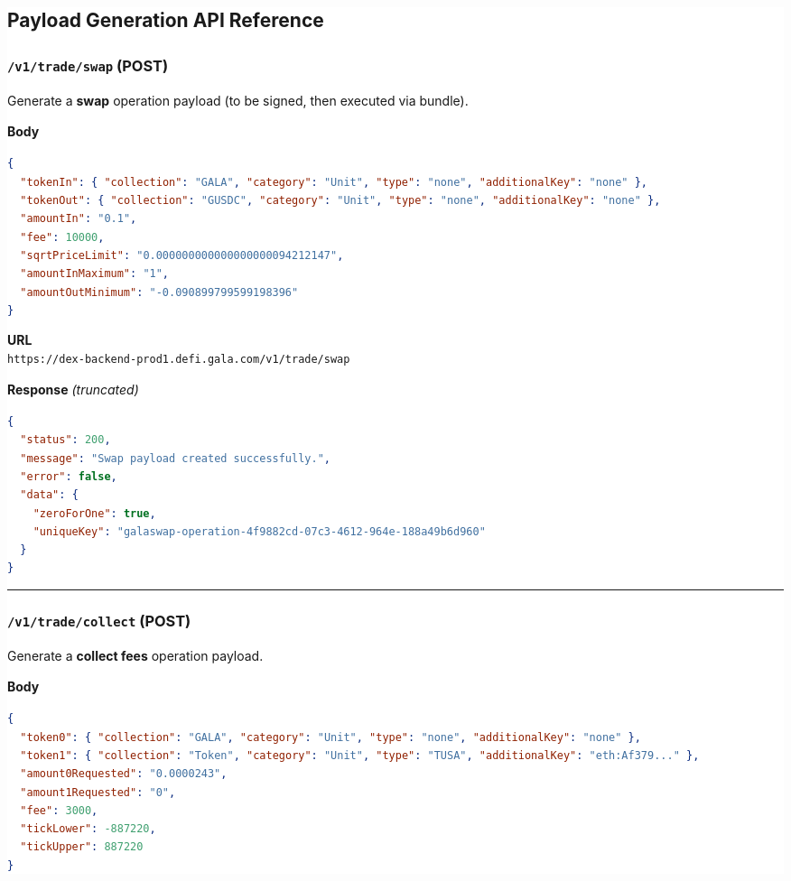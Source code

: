 
## Payload Generation API Reference

### `/v1/trade/swap` (POST)
Generate a **swap** operation payload (to be signed, then executed via bundle).

**Body**
```json
{
  "tokenIn": { "collection": "GALA", "category": "Unit", "type": "none", "additionalKey": "none" },
  "tokenOut": { "collection": "GUSDC", "category": "Unit", "type": "none", "additionalKey": "none" },
  "amountIn": "0.1",
  "fee": 10000,
  "sqrtPriceLimit": "0.000000000000000000094212147",
  "amountInMaximum": "1",
  "amountOutMinimum": "-0.090899799599198396"
}
```

**URL**  
`https://dex-backend-prod1.defi.gala.com/v1/trade/swap`

**Response** *(truncated)*
```json
{
  "status": 200,
  "message": "Swap payload created successfully.",
  "error": false,
  "data": {
    "zeroForOne": true,
    "uniqueKey": "galaswap-operation-4f9882cd-07c3-4612-964e-188a49b6d960"
  }
}
```

---

### `/v1/trade/collect` (POST)
Generate a **collect fees** operation payload.

**Body**
```json
{
  "token0": { "collection": "GALA", "category": "Unit", "type": "none", "additionalKey": "none" },
  "token1": { "collection": "Token", "category": "Unit", "type": "TUSA", "additionalKey": "eth:Af379..." },
  "amount0Requested": "0.0000243",
  "amount1Requested": "0",
  "fee": 3000,
  "tickLower": -887220,
  "tickUpper": 887220
}
```
